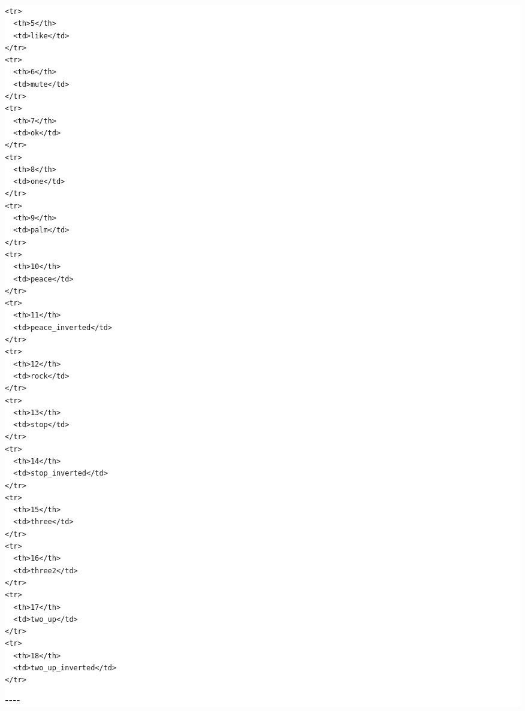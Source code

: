     <tr>
      <th>5</th>
      <td>like</td>
    </tr>
    <tr>
      <th>6</th>
      <td>mute</td>
    </tr>
    <tr>
      <th>7</th>
      <td>ok</td>
    </tr>
    <tr>
      <th>8</th>
      <td>one</td>
    </tr>
    <tr>
      <th>9</th>
      <td>palm</td>
    </tr>
    <tr>
      <th>10</th>
      <td>peace</td>
    </tr>
    <tr>
      <th>11</th>
      <td>peace_inverted</td>
    </tr>
    <tr>
      <th>12</th>
      <td>rock</td>
    </tr>
    <tr>
      <th>13</th>
      <td>stop</td>
    </tr>
    <tr>
      <th>14</th>
      <td>stop_inverted</td>
    </tr>
    <tr>
      <th>15</th>
      <td>three</td>
    </tr>
    <tr>
      <th>16</th>
      <td>three2</td>
    </tr>
    <tr>
      <th>17</th>
      <td>two_up</td>
    </tr>
    <tr>
      <th>18</th>
      <td>two_up_inverted</td>
    </tr>
  </tbody>
</table>
</div>
----
